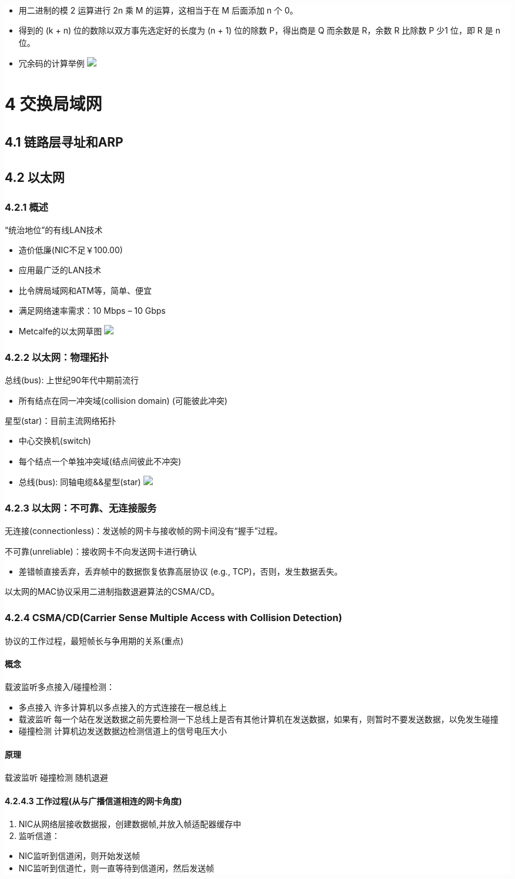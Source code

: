 - 用二进制的模 2 运算进行 2n 乘 M 的运算，这相当于在 M 后面添加 n 个 0。
- 得到的 (k + n) 位的数除以双方事先选定好的长度为 (n + 1) 位的除数 P，得出商是 Q 而余数是 R，余数 R 比除数 P 少1 位，即 R 是 n 位。

- 冗余码的计算举例
![](https://img-blog.csdnimg.cn/img_convert/aa12f298f758f17f7389d55b41755eac.png)

# 4 交换局域网
## 4.1 链路层寻址和ARP
## 4.2 以太网
### 4.2.1 概述
“统治地位”的有线LAN技术
- 造价低廉(NIC不足￥100.00)
- 应用最广泛的LAN技术
- 比令牌局域网和ATM等，简单、便宜
- 满足网络速率需求：10 Mbps – 10 Gbps

- Metcalfe的以太网草图
![](https://img-blog.csdnimg.cn/img_convert/50546d79723f3b6e28f18590e4c92043.png)
### 4.2.2 以太网：物理拓扑
总线(bus): 上世纪90年代中期前流行
- 所有结点在同一冲突域(collision domain) (可能彼此冲突)

星型(star)：目前主流网络拓扑
- 中心交换机(switch)
- 每个结点一个单独冲突域(结点间彼此不冲突)

- 总线(bus): 同轴电缆&&星型(star)
![](https://img-blog.csdnimg.cn/img_convert/d565d59037d23fc550a76955cfeeaac9.png)
### 4.2.3 以太网：不可靠、无连接服务
无连接(connectionless)：发送帧的网卡与接收帧的网卡间没有“握手”过程。

不可靠(unreliable)：接收网卡不向发送网卡进行确认
- 差错帧直接丢弃，丢弃帧中的数据恢复依靠高层协议 (e.g., TCP)，否则，发生数据丢失。

以太网的MAC协议采用二进制指数退避算法的CSMA/CD。
### 4.2.4 CSMA/CD(Carrier Sense Multiple Access with Collision Detection)
协议的工作过程，最短帧长与争用期的关系(重点)

#### 概念
载波监听多点接入/碰撞检测：
- 多点接入
许多计算机以多点接入的方式连接在一根总线上
- 载波监听
每一个站在发送数据之前先要检测一下总线上是否有其他计算机在发送数据，如果有，则暂时不要发送数据，以免发生碰撞
- 碰撞检测
计算机边发送数据边检测信道上的信号电压大小
#### 原理
载波监听
碰撞检测
随机退避
#### 4.2.4.3 工作过程(从与广播信道相连的网卡角度)
1. NIC从网络层接收数据报，创建数据帧,并放入帧适配器缓存中
2. 监听信道：
- NIC监听到信道闲，则开始发送帧
- NIC监听到信道忙，则一直等待到信道闲，然后发送帧
